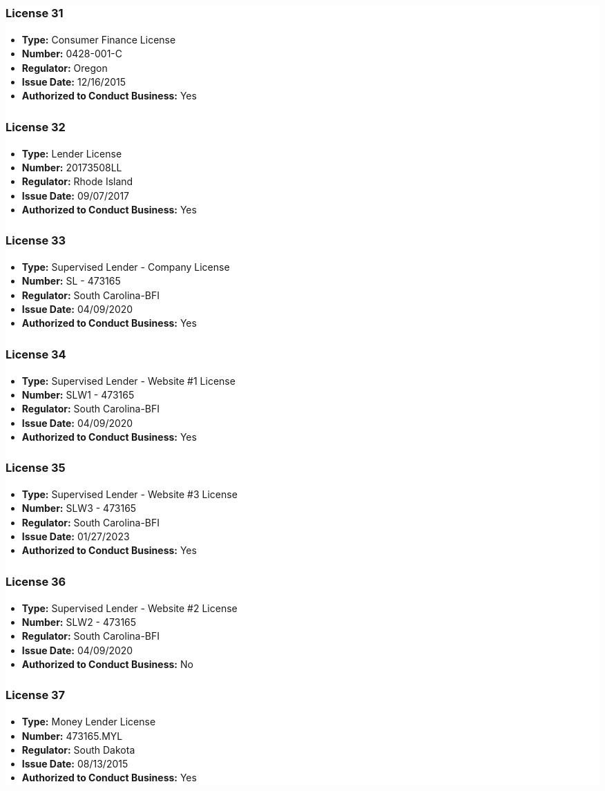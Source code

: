 ### License 31
- **Type:** Consumer Finance License
- **Number:** 0428-001-C
- **Regulator:** Oregon
- **Issue Date:** 12/16/2015
- **Authorized to Conduct Business:** Yes

### License 32
- **Type:** Lender License
- **Number:** 20173508LL
- **Regulator:** Rhode Island
- **Issue Date:** 09/07/2017
- **Authorized to Conduct Business:** Yes

### License 33
- **Type:** Supervised Lender - Company License
- **Number:** SL - 473165
- **Regulator:** South Carolina-BFI
- **Issue Date:** 04/09/2020
- **Authorized to Conduct Business:** Yes

### License 34
- **Type:** Supervised Lender - Website #1 License
- **Number:** SLW1 - 473165
- **Regulator:** South Carolina-BFI
- **Issue Date:** 04/09/2020
- **Authorized to Conduct Business:** Yes

### License 35
- **Type:** Supervised Lender - Website #3 License
- **Number:** SLW3 - 473165
- **Regulator:** South Carolina-BFI
- **Issue Date:** 01/27/2023
- **Authorized to Conduct Business:** Yes

### License 36
- **Type:** Supervised Lender - Website #2 License
- **Number:** SLW2 - 473165
- **Regulator:** South Carolina-BFI
- **Issue Date:** 04/09/2020
- **Authorized to Conduct Business:** No

### License 37
- **Type:** Money Lender License
- **Number:** 473165.MYL
- **Regulator:** South Dakota
- **Issue Date:** 08/13/2015
- **Authorized to Conduct Business:** Yes
